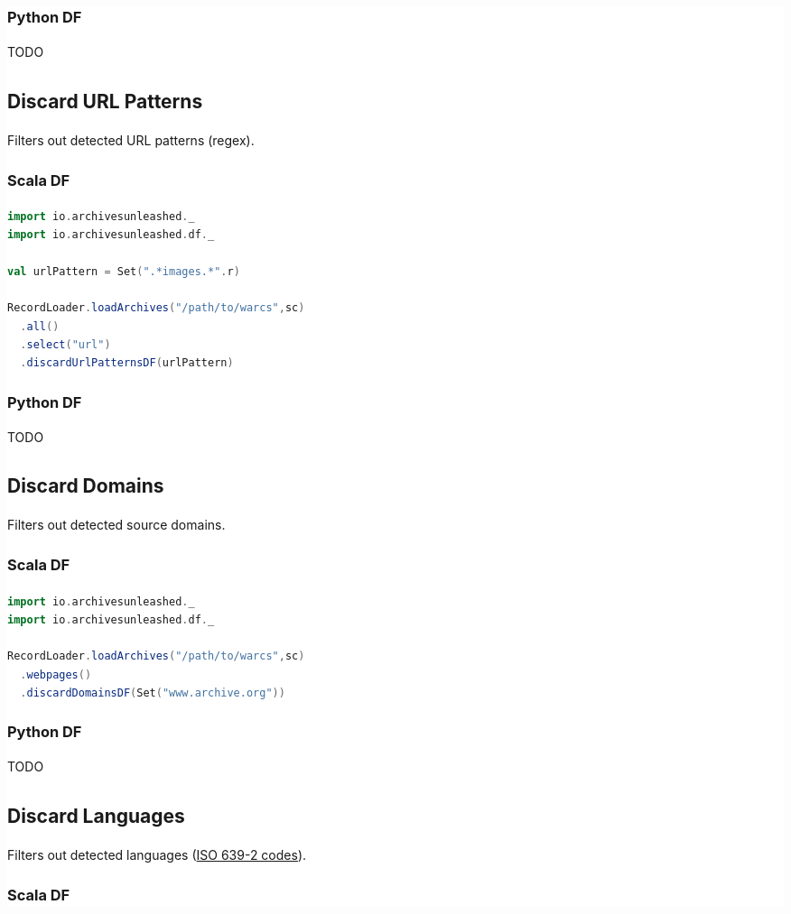 ### Python DF

TODO

## Discard URL Patterns

Filters out detected URL patterns (regex).

### Scala DF

```scala
import io.archivesunleashed._
import io.archivesunleashed.df._

val urlPattern = Set(".*images.*".r)

RecordLoader.loadArchives("/path/to/warcs",sc)
  .all()
  .select("url")
  .discardUrlPatternsDF(urlPattern)
```

### Python DF

TODO

## Discard Domains

Filters out detected source domains.

### Scala DF

```scala
import io.archivesunleashed._
import io.archivesunleashed.df._

RecordLoader.loadArchives("/path/to/warcs",sc)
  .webpages()
  .discardDomainsDF(Set("www.archive.org"))
```

### Python DF

TODO

## Discard Languages

Filters out detected languages ([ISO 639-2 codes](https://www.loc.gov/standards/iso639-2/php/code_list.php)).

### Scala DF
